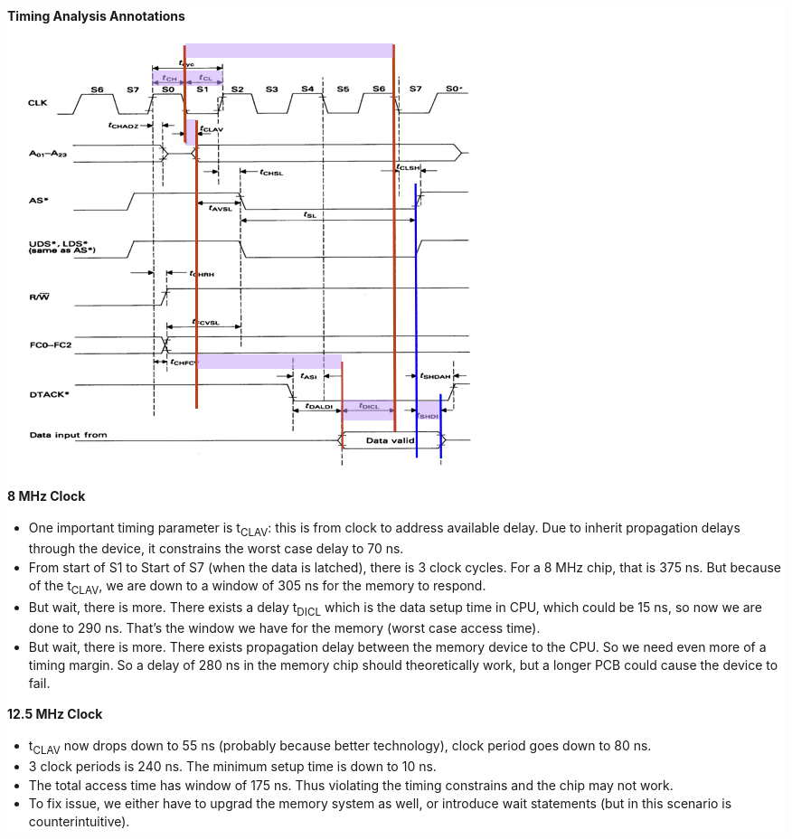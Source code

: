 

#### Timing Analysis Annotations

![image-20200122124344161](assets/image-20200122124344161.png)

**8 MHz Clock**

- One important timing parameter is t<sub>CLAV</sub>: this is from clock to address available delay. Due to inherit propagation delays through the device, it constrains the worst case delay to 70 ns.
- From start of S1 to Start of S7 (when the data is latched), there is 3 clock cycles. For a 8 MHz chip, that is 375 ns. But because of the t<sub>CLAV</sub>, we are down to a window of 305 ns for the memory to respond.
- But wait, there is more. There exists a delay t<sub>DICL</sub> which is the data setup time in CPU, which could be 15 ns, so now we are done to 290 ns. That’s the window we have for the memory (worst case access time).
- But wait, there is more. There exists propagation delay between the memory device to the CPU. So we need even more of a timing margin. So a delay of 280 ns in the memory chip should theoretically work, but a longer PCB could cause the device to fail.

**12.5 MHz Clock**

- t<sub>CLAV</sub> now drops down to 55 ns (probably because better technology), clock period goes down to 80 ns.
- 3 clock periods is 240 ns. The minimum setup time is down to 10 ns.
- The total access time has window of 175 ns. Thus violating the timing constrains and the chip may not work.
- To fix issue, we either have to upgrad the memory system as well, or introduce wait statements (but in this scenario is counterintuitive).
